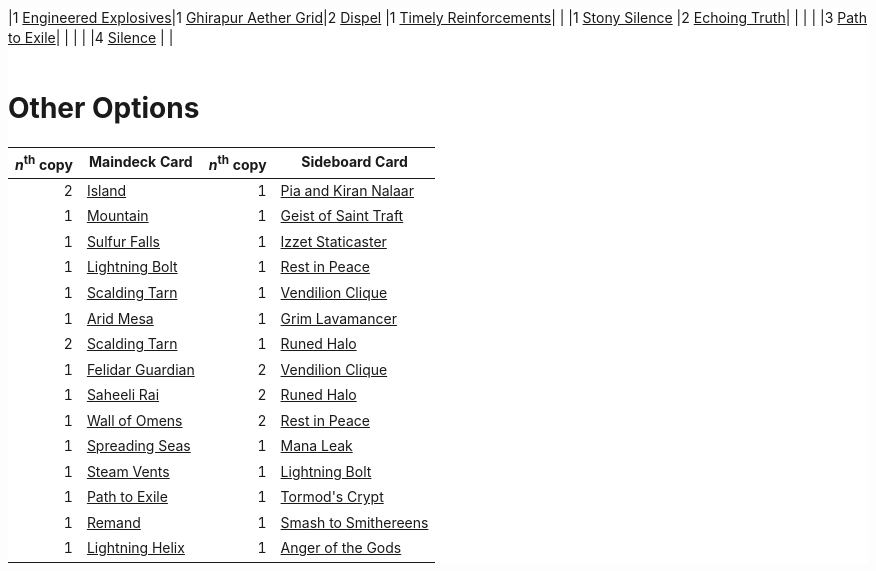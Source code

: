 |1 [Engineered Explosives](http://gatherer.wizards.com/Pages/Card/Details.aspx?multiverseid=370549)|1 [Ghirapur Aether Grid](http://gatherer.wizards.com/Pages/Card/Details.aspx?multiverseid=398517)|2 [Dispel](http://gatherer.wizards.com/Pages/Card/Details.aspx?multiverseid=201562)       |1 [Timely Reinforcements](http://gatherer.wizards.com/Pages/Card/Details.aspx?multiverseid=220074)|
|                                                                                                  |1 [Stony Silence](http://gatherer.wizards.com/Pages/Card/Details.aspx?multiverseid=425850)       |2 [Echoing Truth](http://gatherer.wizards.com/Pages/Card/Details.aspx?multiverseid=370394)|                                                                                                  |
|                                                                                                  |                                                                                                 |3 [Path to Exile](http://gatherer.wizards.com/Pages/Card/Details.aspx?multiverseid=370408)|                                                                                                  |
|                                                                                                  |                                                                                                 |4 [Silence](http://gatherer.wizards.com/Pages/Card/Details.aspx?multiverseid=370578)      |                                                                                                  |


# Other Options

|*n*<sup>th</sup> copy|                                            Maindeck Card                                            |*n*<sup>th</sup> copy|                                          Sideboard Card                                           |
|--------------------:|-----------------------------------------------------------------------------------------------------|--------------------:|---------------------------------------------------------------------------------------------------|
|                    2|[Island](http://gatherer.wizards.com/Pages/Card/Details.aspx?multiverseid=439602)                    |                    1|[Pia and Kiran Nalaar](http://gatherer.wizards.com/Pages/Card/Details.aspx?multiverseid=442783)    |
|                    1|[Mountain](http://gatherer.wizards.com/Pages/Card/Details.aspx?multiverseid=439604)                  |                    1|[Geist of Saint Traft](http://gatherer.wizards.com/Pages/Card/Details.aspx?multiverseid=409577)    |
|                    1|[Sulfur Falls](http://gatherer.wizards.com/Pages/Card/Details.aspx?multiverseid=241987)              |                    1|[Izzet Staticaster](http://gatherer.wizards.com/Pages/Card/Details.aspx?multiverseid=253638)       |
|                    1|[Lightning Bolt](http://gatherer.wizards.com/Pages/Card/Details.aspx?multiverseid=234704)            |                    1|[Rest in Peace](http://gatherer.wizards.com/Pages/Card/Details.aspx?multiverseid=442021)           |
|                    1|[Scalding Tarn](http://gatherer.wizards.com/Pages/Card/Details.aspx?multiverseid=426069)             |                    1|[Vendilion Clique](http://gatherer.wizards.com/Pages/Card/Details.aspx?multiverseid=370390)        |
|                    1|[Arid Mesa](http://gatherer.wizards.com/Pages/Card/Details.aspx?multiverseid=426054)                 |                    1|[Grim Lavamancer](http://gatherer.wizards.com/Pages/Card/Details.aspx?multiverseid=234706)         |
|                    2|[Scalding Tarn](http://gatherer.wizards.com/Pages/Card/Details.aspx?multiverseid=426069)             |                    1|[Runed Halo](http://gatherer.wizards.com/Pages/Card/Details.aspx?multiverseid=154005)              |
|                    1|[Felidar Guardian](http://gatherer.wizards.com/Pages/Card/Details.aspx?multiverseid=423686)          |                    2|[Vendilion Clique](http://gatherer.wizards.com/Pages/Card/Details.aspx?multiverseid=370390)        |
|                    1|[Saheeli Rai](http://gatherer.wizards.com/Pages/Card/Details.aspx?multiverseid=417759)               |                    2|[Runed Halo](http://gatherer.wizards.com/Pages/Card/Details.aspx?multiverseid=154005)              |
|                    1|[Wall of Omens](http://gatherer.wizards.com/Pages/Card/Details.aspx?multiverseid=413576)             |                    2|[Rest in Peace](http://gatherer.wizards.com/Pages/Card/Details.aspx?multiverseid=442021)           |
|                    1|[Spreading Seas](http://gatherer.wizards.com/Pages/Card/Details.aspx?multiverseid=190405)            |                    1|[Mana Leak](http://gatherer.wizards.com/Pages/Card/Details.aspx?multiverseid=397773)               |
|                    1|[Steam Vents](http://gatherer.wizards.com/Pages/Card/Details.aspx?multiverseid=405109)               |                    1|[Lightning Bolt](http://gatherer.wizards.com/Pages/Card/Details.aspx?multiverseid=234704)          |
|                    1|[Path to Exile](http://gatherer.wizards.com/Pages/Card/Details.aspx?multiverseid=370408)             |                    1|[Tormod's Crypt](http://gatherer.wizards.com/Pages/Card/Details.aspx?multiverseid=389723)          |
|                    1|[Remand](http://gatherer.wizards.com/Pages/Card/Details.aspx?multiverseid=397881)                    |                    1|[Smash to Smithereens](http://gatherer.wizards.com/Pages/Card/Details.aspx?multiverseid=397795)    |
|                    1|[Lightning Helix](http://gatherer.wizards.com/Pages/Card/Details.aspx?multiverseid=205361)           |                    1|[Anger of the Gods](http://gatherer.wizards.com/Pages/Card/Details.aspx?multiverseid=438682)       |